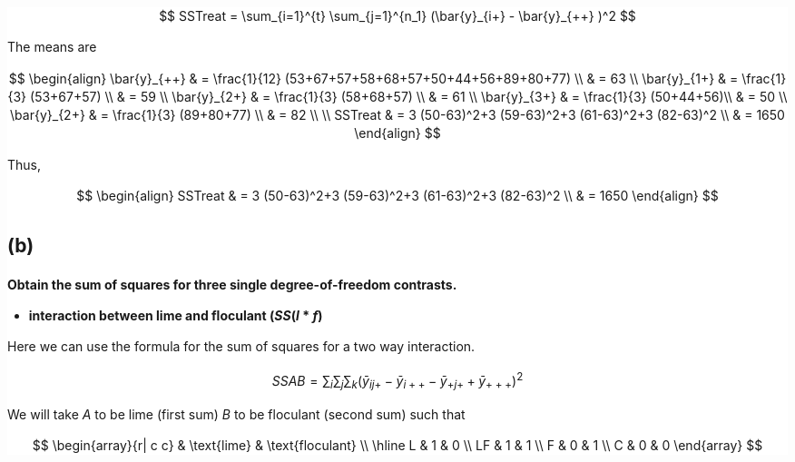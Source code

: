$$
SSTreat = \sum_{i=1}^{t} \sum_{j=1}^{n_1} (\bar{y}_{i+} - \bar{y}_{++} )^2
$$


The means are 

$$
	\begin{align}
		\bar{y}_{++} & = \frac{1}{12} (53+67+57+58+68+57+50+44+56+89+80+77) \\
			& = 63 \\
		\bar{y}_{1+} & = \frac{1}{3} (53+67+57) \\
			& = 59 \\
		\bar{y}_{2+} & = \frac{1}{3} (58+68+57) \\
			& = 61 \\
		\bar{y}_{3+} & = \frac{1}{3} (50+44+56)\\
			& = 50 \\
		\bar{y}_{2+} & = \frac{1}{3} (89+80+77) \\
			& = 82 \\ \\
		SSTreat & = 3 (50-63)^2+3 (59-63)^2+3 (61-63)^2+3 (82-63)^2 \\
			& = 1650
	\end{align}
$$


Thus,

$$
	\begin{align}
		SSTreat & = 3 (50-63)^2+3 (59-63)^2+3 (61-63)^2+3 (82-63)^2 \\
			& = 1650
	\end{align}
$$


## (b)
**Obtain the sum of squares for three single degree-of-freedom contrasts.**


* **interaction between lime and floculant ($SS(l * f$)**

Here we can use the formula for the sum of squares for a two way interaction.

$$
SSAB = \sum _{i} \sum _{j} \sum _{k} (\bar{y}_{ij+} -\bar{y}_{i++} - \bar{y}_{+j+} + \bar{y}_{+++})^2
$$


We will take $A$ to be lime (first sum) $B$ to be floculant (second sum) such that

$$
\begin{array}{r| c c}
	& \text{lime} & \text{floculant} \\ \hline
	L & 1 & 0 \\
	LF & 1 & 1 \\
	F & 0 & 1 \\
	C & 0 & 0
\end{array}
$$

